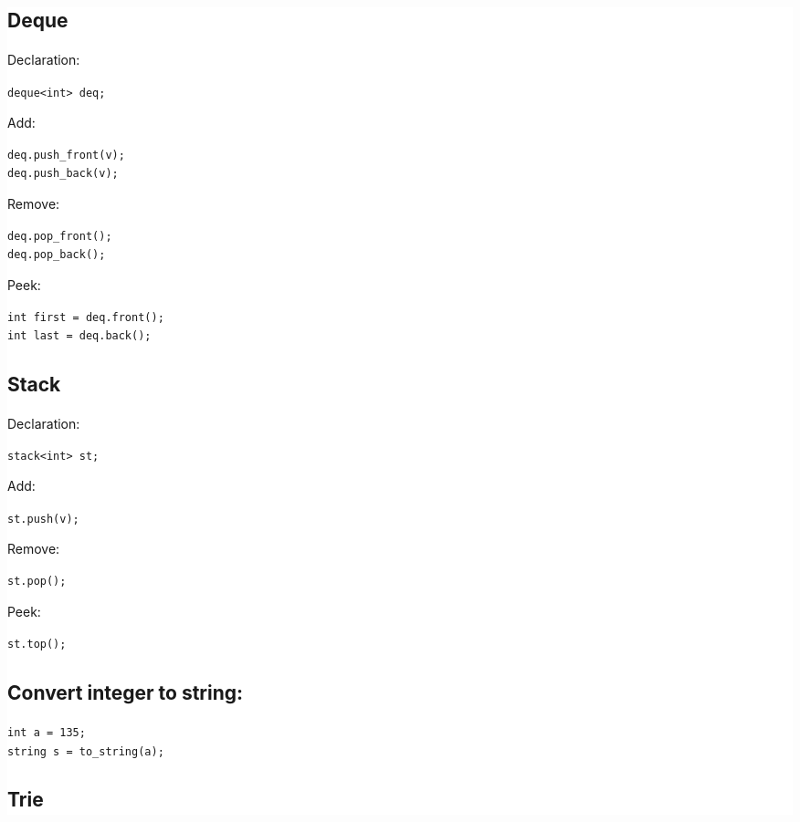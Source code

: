 
## Deque
Declaration:
```
deque<int> deq;
```

Add:
```
deq.push_front(v);
deq.push_back(v);
```

Remove:
```
deq.pop_front();
deq.pop_back();
```

Peek:
```
int first = deq.front();
int last = deq.back();
```


## Stack
Declaration:
```
stack<int> st;
```

Add:
```
st.push(v);
```

Remove:
```
st.pop();
```

Peek:
```
st.top();
```


## Convert integer to string:
```
int a = 135;
string s = to_string(a);
```


## Trie

